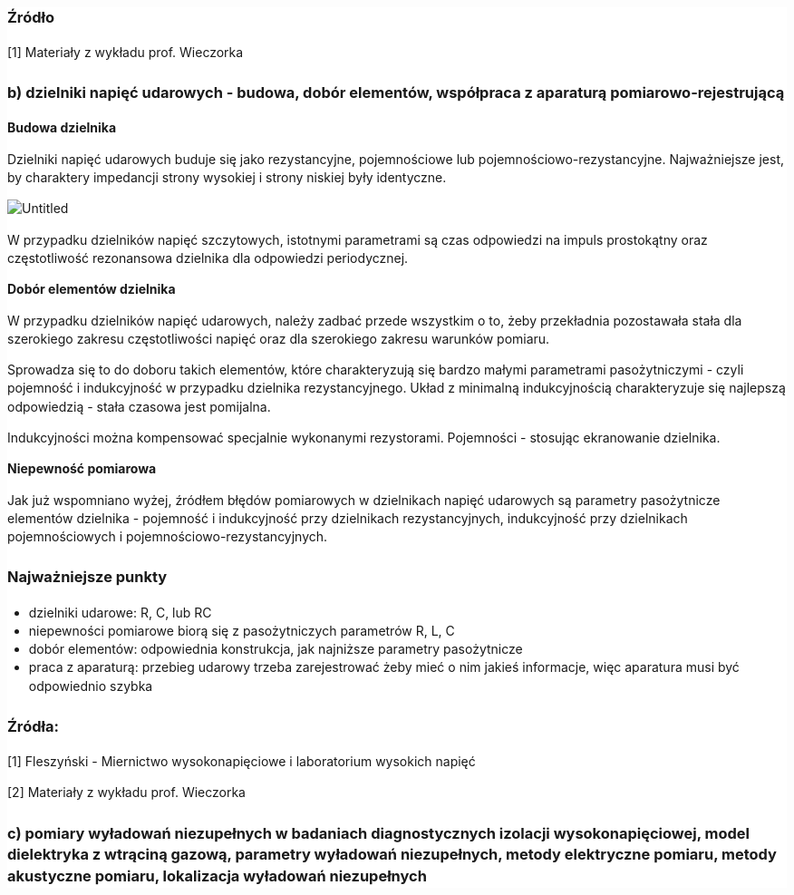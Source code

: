 ### **Źródło**

[1] Materiały z wykładu prof. Wieczorka

### b) dzielniki napięć udarowych - budowa, dobór elementów, współpraca z aparaturą pomiarowo-rejestrującą

**Budowa dzielnika**

Dzielniki napięć udarowych buduje się jako rezystancyjne, pojemnościowe lub pojemnościowo-rezystancyjne. Najważniejsze jest, by charaktery impedancji strony wysokiej i strony niskiej były identyczne. 

![Untitled](6%20Miernictwo%20wysokonapie%CC%A8ciowe%20i%20diagnostyka%20izola%20f75c07291bc14558ae2f045cff3d5e59/Untitled%203.png)

W przypadku dzielników napięć szczytowych, istotnymi parametrami są czas odpowiedzi na impuls prostokątny oraz częstotliwość rezonansowa dzielnika dla odpowiedzi periodycznej. 

**Dobór elementów dzielnika**

W przypadku dzielników napięć udarowych, należy zadbać przede wszystkim o to, żeby przekładnia pozostawała stała dla szerokiego zakresu częstotliwości napięć oraz dla szerokiego zakresu warunków pomiaru. 

Sprowadza się to do doboru takich elementów, które charakteryzują się bardzo małymi parametrami pasożytniczymi - czyli pojemność i indukcyjność w przypadku dzielnika rezystancyjnego. Układ z minimalną indukcyjnością charakteryzuje się najlepszą odpowiedzią - stała czasowa jest pomijalna. 

Indukcyjności można kompensować specjalnie wykonanymi rezystorami. Pojemności - stosując ekranowanie dzielnika. 

**Niepewność pomiarowa**

Jak już wspomniano wyżej, źródłem błędów pomiarowych w dzielnikach napięć udarowych są parametry pasożytnicze elementów dzielnika - pojemność i indukcyjność przy dzielnikach rezystancyjnych, indukcyjność przy dzielnikach pojemnościowych i pojemnościowo-rezystancyjnych. 

### **Najważniejsze punkty**

- dzielniki udarowe: R, C, lub RC
- niepewności pomiarowe biorą się z pasożytniczych parametrów R, L, C
- dobór elementów: odpowiednia konstrukcja, jak najniższe parametry pasożytnicze
- praca z aparaturą: przebieg udarowy trzeba zarejestrować żeby mieć o nim jakieś informacje, więc aparatura musi być odpowiednio szybka

### **Źródła:**

[1] Fleszyński - Miernictwo wysokonapięciowe i laboratorium wysokich napięć

[2] Materiały z wykładu prof. Wieczorka

### c) pomiary wyładowań niezupełnych w badaniach diagnostycznych izolacji wysokonapięciowej, model dielektryka z wtrąciną gazową, parametry wyładowań niezupełnych, metody elektryczne pomiaru, metody akustyczne pomiaru, lokalizacja wyładowań niezupełnych
